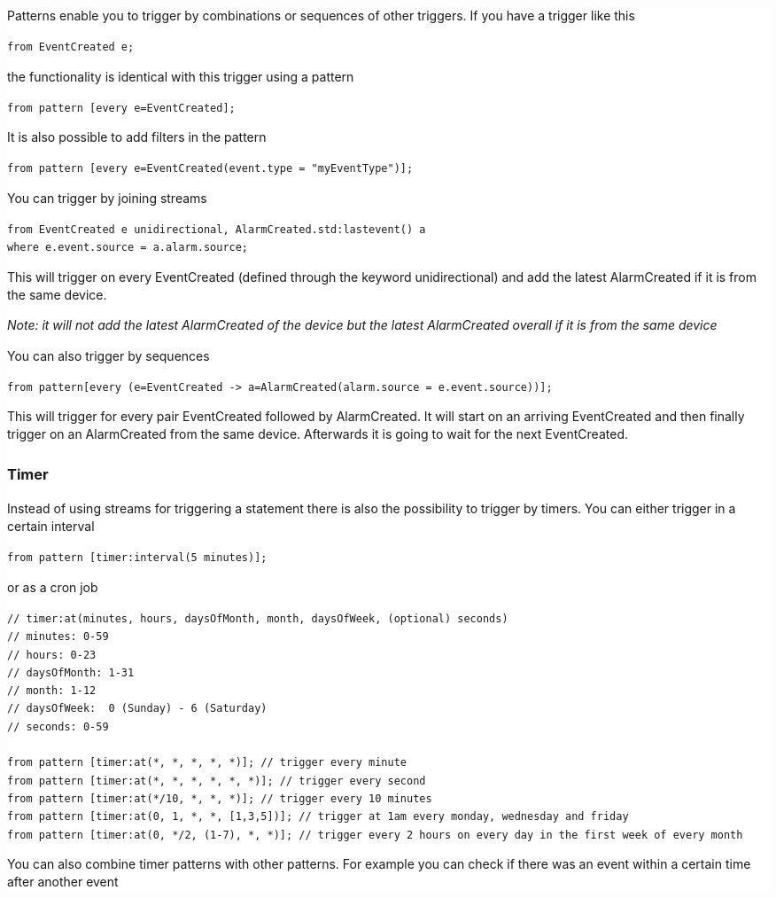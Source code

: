 Patterns enable you to trigger by combinations or sequences of other triggers.
If you have a trigger like this

    from EventCreated e;

the functionality is identical with this trigger using a pattern

    from pattern [every e=EventCreated];

It is also possible to add filters in the pattern

    from pattern [every e=EventCreated(event.type = "myEventType")];

You can trigger by joining streams

    from EventCreated e unidirectional, AlarmCreated.std:lastevent() a
    where e.event.source = a.alarm.source;

This will trigger on every EventCreated (defined through the keyword unidirectional) and add the latest AlarmCreated if it is from the same device.

_Note: it will not add the latest AlarmCreated of the device but the latest AlarmCreated overall if it is from the same device_


You can also trigger by sequences

    from pattern[every (e=EventCreated -> a=AlarmCreated(alarm.source = e.event.source))];

This will trigger for every pair EventCreated followed by AlarmCreated. It will start on an arriving EventCreated and then finally trigger on an AlarmCreated from the same device.
Afterwards it is going to wait for the next EventCreated.

### Timer

Instead of using streams for triggering a statement there is also the possibility to trigger by timers.
You can either trigger in a certain interval

    from pattern [timer:interval(5 minutes)];

or as a cron job

    // timer:at(minutes, hours, daysOfMonth, month, daysOfWeek, (optional) seconds)
    // minutes: 0-59
    // hours: 0-23
    // daysOfMonth: 1-31
    // month: 1-12
    // daysOfWeek: 	0 (Sunday) - 6 (Saturday)
    // seconds: 0-59

    from pattern [timer:at(*, *, *, *, *)]; // trigger every minute
    from pattern [timer:at(*, *, *, *, *, *)]; // trigger every second
    from pattern [timer:at(*/10, *, *, *)]; // trigger every 10 minutes
    from pattern [timer:at(0, 1, *, *, [1,3,5])]; // trigger at 1am every monday, wednesday and friday
    from pattern [timer:at(0, */2, (1-7), *, *)]; // trigger every 2 hours on every day in the first week of every month

You can also combine timer patterns with other patterns.
For example you can check if there was an event within a certain time after another event
